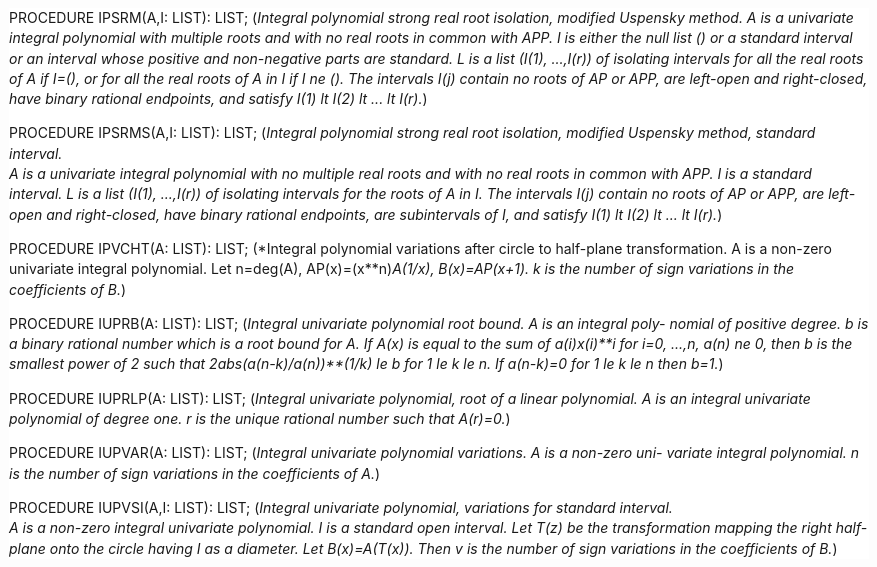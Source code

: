
PROCEDURE IPSRM(A,I: LIST): LIST; 
(*Integral polynomial strong real root isolation, modified Uspensky method. 
A is a univariate integral polynomial with multiple roots and
with no real roots in common with APP.  I is either the null list () or
a standard interval or an interval whose positive and non-negative
parts are standard.  L is a list (I(1), ...,I(r)) of isolating intervals
for  all the real roots of A if I=(), or for all the real roots of A in
I if I ne ().  The intervals I(j) contain no roots of AP or APP, are
left-open and right-closed, have binary rational endpoints, and
satisfy I(1) lt I(2) lt  ... lt I(r).*)


PROCEDURE IPSRMS(A,I: LIST): LIST; 
(*Integral polynomial strong real root isolation, modified Uspensky method, standard interval.  
A is a univariate integral polynomial with no multiple real roots 
and with no real roots in common with APP.  I is
a standard interval.  L is a list (I(1), ...,I(r)) of isolating
intervals for the roots of A in I.  The intervals I(j) contain no
roots of AP or APP, are left-open and right-closed, have binary rational
endpoints, are subintervals of I, and satisfy I(1) lt I(2) lt  ...
lt I(r).*)


PROCEDURE IPVCHT(A: LIST): LIST; 
(*Integral polynomial variations after circle to half-plane transformation. 
A is a non-zero univariate integral polynomial.  Let
n=deg(A), AP(x)=(x**n)*A(1/x), B(x)=AP(x+1).  k is the number of
sign variations in the coefficients of B.*)


PROCEDURE IUPRB(A: LIST): LIST; 
(*Integral univariate polynomial root bound.  A is an integral poly-
nomial of positive degree.  b is a binary rational number which is a
root bound for A.  If A(x) is equal to the sum of a(i)*x(i)**i for
i=0, ...,n, a(n) ne 0, then b is the smallest power of 2 such that
2*abs(a(n-k)/a(n))**(1/k) le b for 1 le k le n.  If
a(n-k)=0 for 1 le k le n then b=1.*)


PROCEDURE IUPRLP(A: LIST): LIST; 
(*Integral univariate polynomial, root of a linear polynomial.
A is an integral univariate polynomial of degree one.  r is
the unique rational number such that A(r)=0.*)


PROCEDURE IUPVAR(A: LIST): LIST; 
(*Integral univariate polynomial variations.  A is a non-zero uni-
variate integral polynomial.  n is the number of sign variations in
the coefficients of A.*)


PROCEDURE IUPVSI(A,I: LIST): LIST; 
(*Integral univariate polynomial, variations for standard interval.  
A is a non-zero integral univariate polynomial.  I is
a standard open interval.  Let T(z) be the transformation mapping the
right half-plane onto the circle having I as a diameter.
Let B(x)=A(T(x)).  Then v is the number of sign variations in the
coefficients of B.*)
